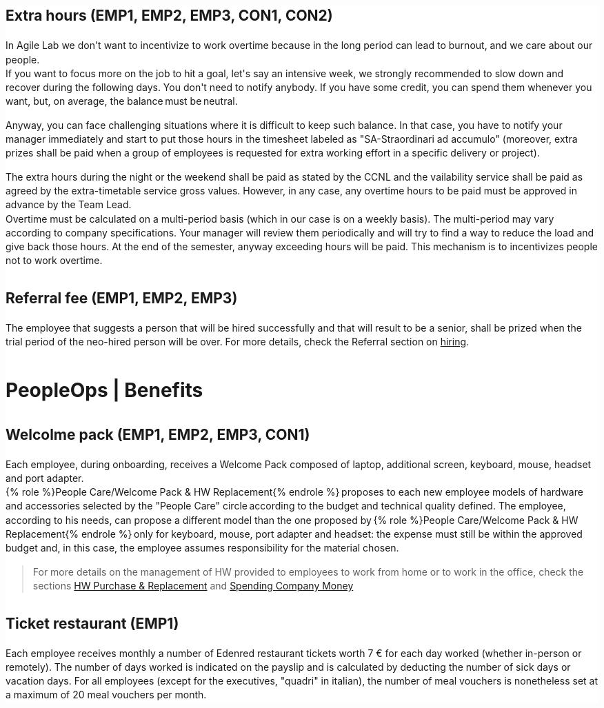 ## Extra hours (EMP1, EMP2, EMP3, CON1, CON2)
In Agile Lab we don't want to incentivize to work overtime because in the long period can lead to burnout, and we care about our people.
   
If you want to focus more on the job to hit a goal, let's say an intensive week, we strongly recommended to slow down and recover during the following days. You don't need to notify anybody. If you have some credit, you can spend them whenever you want, but, on average, the balance must be neutral.

Anyway, you can face challenging situations where it is difficult to keep such balance. In that case, you have to notify your manager immediately and start to put those hours in the timesheet labeled as "SA-Straordinari ad accumulo" (moreover, extra prizes shall be paid when a group of employees is requested for extra working effort in a specific delivery or project).

The extra hours during the night or the weekend shall be paid as stated by the CCNL and the vailability service shall be paid as agreed by the extra-timetable service gross values.
However, in any case, any overtime hours to be paid must be approved in advance by the Team Lead.  
Overtime must be calculated on a multi-period basis (which in our case is on a weekly basis). The multi-period may vary according to company specifications. 
Your manager will review them periodically and will try to find a way to reduce the load and give back those hours. At the end of the semester, anyway exceeding hours will be paid.
This mechanism is to incentivizes people not to work overtime. 

## Referral fee (EMP1, EMP2, EMP3)
The employee that suggests a person that will be hired successfully and that will result to be a senior, shall be prized when the trial period of the neo-hired person will be over. For more details, check the Referral section on [hiring](Hiring.md).

# PeopleOps | Benefits

## Welcolme pack (EMP1, EMP2, EMP3, CON1)
Each employee, during onboarding, receives a Welcome Pack composed of laptop, additional screen, keyboard, mouse, headset and port adapter.    
{% role %}People Care/Welcome Pack & HW Replacement{% endrole %} proposes to each new employee models of hardware and accessories selected by the "People Care" circle according to the budget and technical quality defined. The employee, according to his needs, can propose a different model than the one proposed by {% role %}People Care/Welcome Pack & HW Replacement{% endrole %} only for keyboard, mouse, port adapter and headset: the expense must still be within the approved budget and, in this case, the employee assumes responsibility for the material chosen.  

> For more details on the management of HW provided to employees to work from home or to work in the office, check the sections [HW Purchase & Replacement](Office.md) and [Spending Company Money](SpendingCompanyMoney.md)

## Ticket restaurant (EMP1)
Each employee receives monthly a number of Edenred restaurant tickets worth 7 € for each day worked (whether in-person or remotely). The number of days worked is indicated on the payslip and is calculated by deducting the number of sick days or vacation days. For all employees (except for the executives, "quadri" in italian), the number of meal vouchers is nonetheless set at a maximum of 20 meal vouchers per month.
